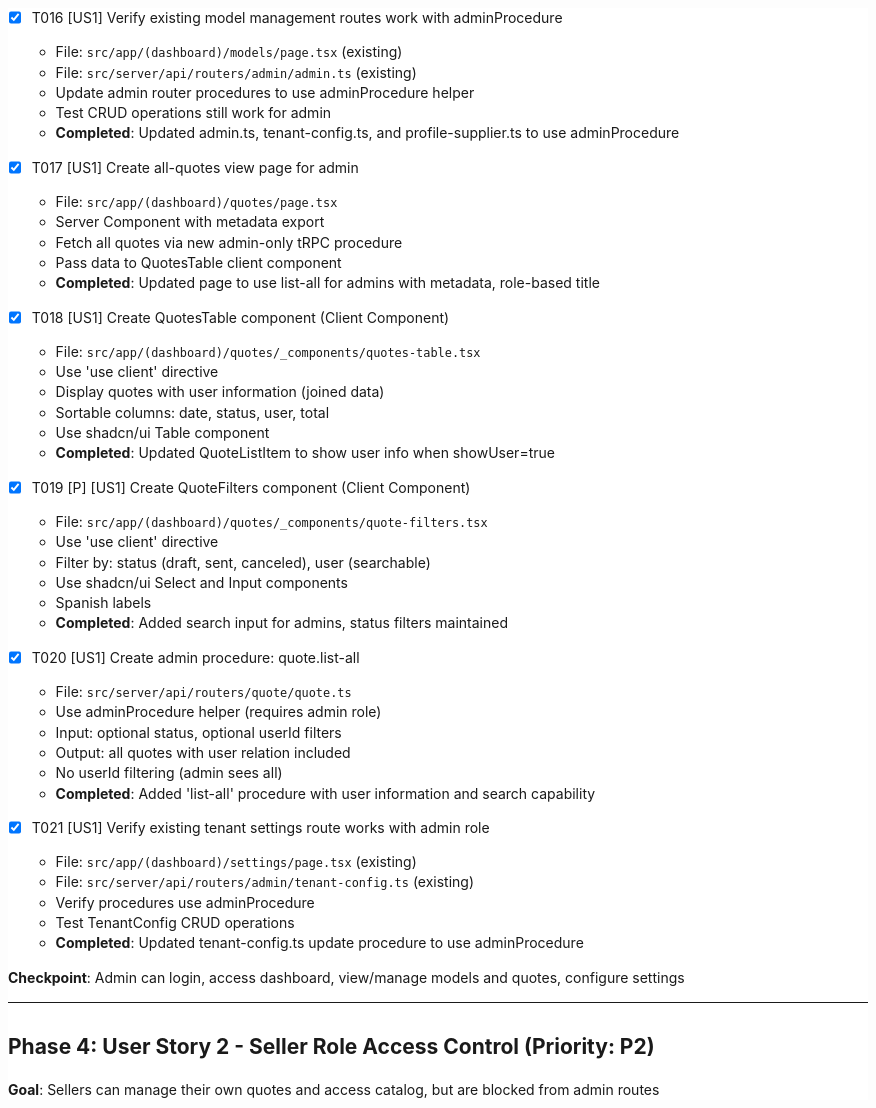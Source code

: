 - [X] T016 [US1] Verify existing model management routes work with adminProcedure
  - File: `src/app/(dashboard)/models/page.tsx` (existing)
  - File: `src/server/api/routers/admin/admin.ts` (existing)
  - Update admin router procedures to use adminProcedure helper
  - Test CRUD operations still work for admin
  - **Completed**: Updated admin.ts, tenant-config.ts, and profile-supplier.ts to use adminProcedure

- [X] T017 [US1] Create all-quotes view page for admin
  - File: `src/app/(dashboard)/quotes/page.tsx`
  - Server Component with metadata export
  - Fetch all quotes via new admin-only tRPC procedure
  - Pass data to QuotesTable client component
  - **Completed**: Updated page to use list-all for admins with metadata, role-based title

- [X] T018 [US1] Create QuotesTable component (Client Component)
  - File: `src/app/(dashboard)/quotes/_components/quotes-table.tsx`
  - Use 'use client' directive
  - Display quotes with user information (joined data)
  - Sortable columns: date, status, user, total
  - Use shadcn/ui Table component
  - **Completed**: Updated QuoteListItem to show user info when showUser=true

- [X] T019 [P] [US1] Create QuoteFilters component (Client Component)
  - File: `src/app/(dashboard)/quotes/_components/quote-filters.tsx`
  - Use 'use client' directive
  - Filter by: status (draft, sent, canceled), user (searchable)
  - Use shadcn/ui Select and Input components
  - Spanish labels
  - **Completed**: Added search input for admins, status filters maintained

- [X] T020 [US1] Create admin procedure: quote.list-all
  - File: `src/server/api/routers/quote/quote.ts`
  - Use adminProcedure helper (requires admin role)
  - Input: optional status, optional userId filters
  - Output: all quotes with user relation included
  - No userId filtering (admin sees all)
  - **Completed**: Added 'list-all' procedure with user information and search capability

- [X] T021 [US1] Verify existing tenant settings route works with admin role
  - File: `src/app/(dashboard)/settings/page.tsx` (existing)
  - File: `src/server/api/routers/admin/tenant-config.ts` (existing)
  - Verify procedures use adminProcedure
  - Test TenantConfig CRUD operations
  - **Completed**: Updated tenant-config.ts update procedure to use adminProcedure

**Checkpoint**: Admin can login, access dashboard, view/manage models and quotes, configure settings

---

## Phase 4: User Story 2 - Seller Role Access Control (Priority: P2)

**Goal**: Sellers can manage their own quotes and access catalog, but are blocked from admin routes
